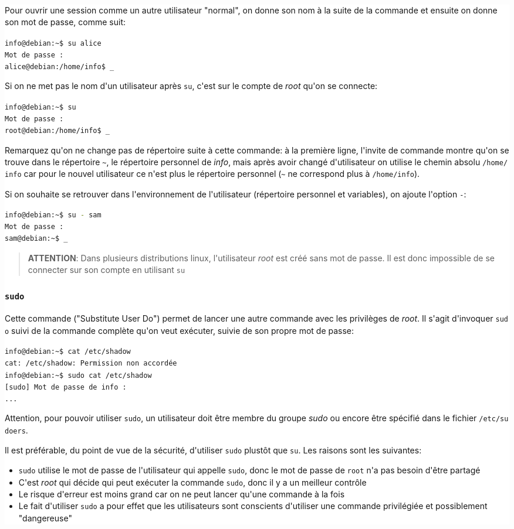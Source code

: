 Pour ouvrir une session comme un autre utilisateur "normal", on donne son nom à la suite de la commande et ensuite on donne son mot de passe, comme suit:
```bash
info@debian:~$ su alice
Mot de passe : 
alice@debian:/home/info$ _
```
Si on ne met pas le nom d'un utilisateur après `su`, c'est sur le compte de *root* qu'on se connecte:
```bash
info@debian:~$ su 
Mot de passe : 
root@debian:/home/info$ _
```
Remarquez qu'on ne change pas de répertoire suite à cette commande: à la première ligne, l'invite de commande montre qu'on se trouve dans le répertoire `~`, le répertoire personnel de *info*, mais après avoir changé d'utilisateur on utilise le chemin absolu `/home/info` car pour le nouvel utilisateur ce n'est plus le répertoire personnel (`~` ne correspond plus à `/home/info`).

Si on souhaite se retrouver dans l'environnement de l'utilisateur (répertoire personnel et variables), on ajoute l'option `-`:
```bash
info@debian:~$ su - sam
Mot de passe : 
sam@debian:~$ _
```
> **ATTENTION**: Dans plusieurs distributions linux, l'utilisateur *root* est créé sans mot de passe. Il est donc impossible de se connecter sur son compte en utilisant `su`

### `sudo`
Cette commande ("Substitute User Do") permet de lancer une autre commande avec les privilèges de *root*. Il s'agit d'invoquer `sudo` suivi de la commande complète qu'on veut exécuter, suivie de son propre mot de passe:
```bash
info@debian:~$ cat /etc/shadow
cat: /etc/shadow: Permission non accordée
info@debian:~$ sudo cat /etc/shadow
[sudo] Mot de passe de info :
...
``` 
 Attention, pour pouvoir utiliser `sudo`, un utilisateur doit être membre du groupe *sudo* ou encore être spécifié dans le fichier `/etc/sudoers`.

Il est préférable, du point de vue de la sécurité, d'utiliser `sudo` plustôt que `su`. Les raisons sont les suivantes:
+ `sudo` utilise le mot de passe de l'utilisateur qui appelle `sudo`, donc le mot de passe de `root` n'a pas besoin d'être partagé
+ C'est *root* qui décide qui peut exécuter la commande `sudo`, donc il y a un meilleur contrôle
+ Le risque d'erreur est moins grand car on ne peut lancer qu'une commande à la fois
+ Le fait d'utiliser `sudo` a pour effet que les utilisateurs sont conscients d'utiliser une commande privilégiée et possiblement "dangereuse" 





  




  
